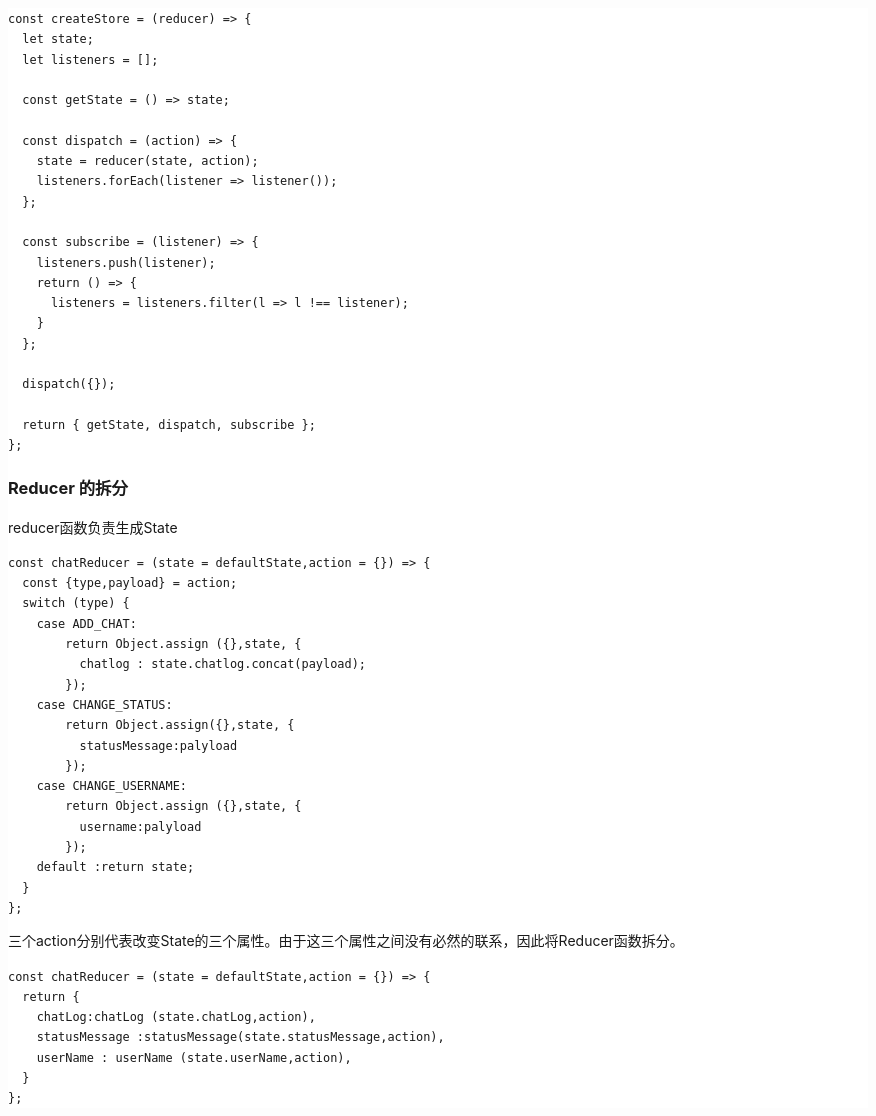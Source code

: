 ```
const createStore = (reducer) => {
  let state;
  let listeners = [];

  const getState = () => state;

  const dispatch = (action) => {
    state = reducer(state, action);
    listeners.forEach(listener => listener());
  };

  const subscribe = (listener) => {
    listeners.push(listener);
    return () => {
      listeners = listeners.filter(l => l !== listener);
    }
  };

  dispatch({});

  return { getState, dispatch, subscribe };
};
```

### Reducer 的拆分

reducer函数负责生成State

```
const chatReducer = (state = defaultState,action = {}) => {
  const {type,payload} = action;
  switch (type) {
    case ADD_CHAT:
    	return Object.assign ({},state, {
          chatlog : state.chatlog.concat(payload);
    	});
    case CHANGE_STATUS:
    	return Object.assign({},state, {
          statusMessage:palyload
    	});
    case CHANGE_USERNAME:
    	return Object.assign ({},state, {
          username:palyload
    	});
    default :return state;
  } 
};
```

三个action分别代表改变State的三个属性。由于这三个属性之间没有必然的联系，因此将Reducer函数拆分。

```
const chatReducer = (state = defaultState,action = {}) => {
  return {
    chatLog:chatLog (state.chatLog,action),
    statusMessage :statusMessage(state.statusMessage,action),
    userName : userName (state.userName,action),
  }
};
```
